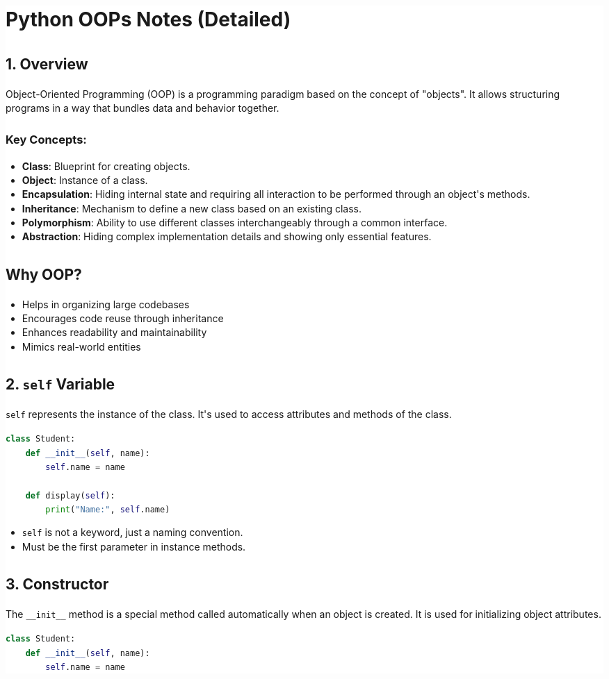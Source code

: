 # Python OOPs Notes (Detailed)

## 1. Overview

Object-Oriented Programming (OOP) is a programming paradigm based on the concept of "objects". It allows structuring programs in a way that bundles data and behavior together.

### Key Concepts:

-   **Class**: Blueprint for creating objects.
-   **Object**: Instance of a class.
-   **Encapsulation**: Hiding internal state and requiring all interaction to be performed through an object's methods.
-   **Inheritance**: Mechanism to define a new class based on an existing class.
-   **Polymorphism**: Ability to use different classes interchangeably through a common interface.
-   **Abstraction**: Hiding complex implementation details and showing only essential features.

## Why OOP?

-   Helps in organizing large codebases
-   Encourages code reuse through inheritance
-   Enhances readability and maintainability
-   Mimics real-world entities

## 2. `self` Variable

`self` represents the instance of the class. It's used to access attributes and methods of the class.

```python
class Student:
    def __init__(self, name):
        self.name = name

    def display(self):
        print("Name:", self.name)
```

-   `self` is not a keyword, just a naming convention.
-   Must be the first parameter in instance methods.

## 3. Constructor

The `__init__` method is a special method called automatically when an object is created. It is used for initializing object attributes.

```python
class Student:
    def __init__(self, name):
        self.name = name
```
